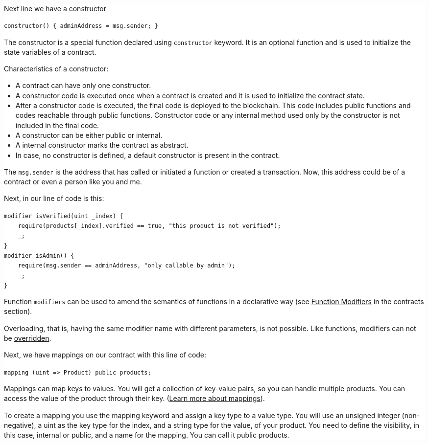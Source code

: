 Next line we have a constructor

```solidity
constructor() { adminAddress = msg.sender; }
```

The constructor is a special function declared using `constructor` keyword. It is an optional function and is used to initialize the state variables of a contract.

Characteristics of a constructor:

- A contract can have only one constructor.
- A constructor code is executed once when a contract is created and it is used to initialize the contract state.
- After a constructor code is executed, the final code is deployed to the blockchain. This code includes public functions and codes reachable through public functions. Constructor code or any internal method used only by the constructor is not included in the final code.
- A constructor can be either public or internal.
- A internal constructor marks the contract as abstract.
- In case, no constructor is defined, a default constructor is present in the contract.

The `msg.sender` is the address that has called or initiated a function or created a transaction. Now, this address could be of a contract or even a person like you and me.

Next, in our line of code is this:

```solidity
modifier isVerified(uint _index) {
    require(products[_index].verified == true, "this product is not verified");
    _;
}
modifier isAdmin() {
    require(msg.sender == adminAddress, "only callable by admin");
    _;
}
```

Function `modifiers` can be used to amend the semantics of functions in a declarative way (see [Function Modifiers](https://docs.soliditylang.org/en/v0.8.17/contracts.html#modifiers) in the contracts section).

Overloading, that is, having the same modifier name with different parameters, is not possible. Like functions, modifiers can not be [overridden](https://docs.soliditylang.org/en/v0.8.17/contracts.html#modifier-overriding).

Next, we have mappings on our contract with this line of code:

```solidity
mapping (uint => Product) public products;
```

Mappings can map keys to values. You will get a collection of key-value pairs, so you can handle multiple products. You can access the value of the product through their key. ([Learn more about mappings](https://docs.soliditylang.org/en/latest/types.html#mappings)).

To create a mapping you use the mapping keyword and assign a key type to a value type. You will use an unsigned integer (non-negative), a uint as the key type for the index, and a string type for the value, of your product. You need to define the visibility, in this case, internal or public, and a name for the mapping. You can call it public products.
